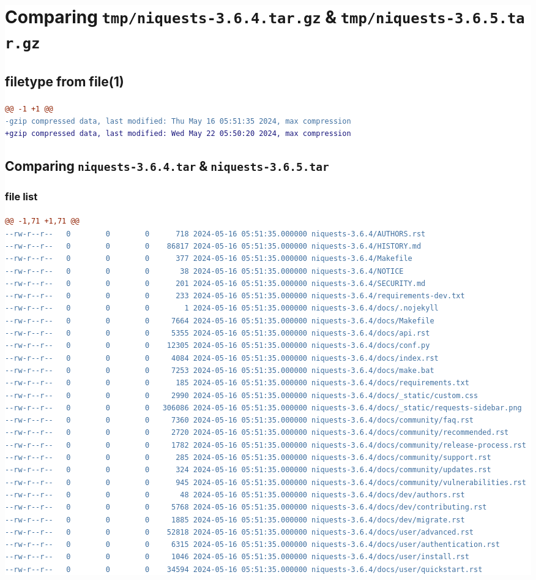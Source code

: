 # Comparing `tmp/niquests-3.6.4.tar.gz` & `tmp/niquests-3.6.5.tar.gz`

## filetype from file(1)

```diff
@@ -1 +1 @@
-gzip compressed data, last modified: Thu May 16 05:51:35 2024, max compression
+gzip compressed data, last modified: Wed May 22 05:50:20 2024, max compression
```

## Comparing `niquests-3.6.4.tar` & `niquests-3.6.5.tar`

### file list

```diff
@@ -1,71 +1,71 @@
--rw-r--r--   0        0        0      718 2024-05-16 05:51:35.000000 niquests-3.6.4/AUTHORS.rst
--rw-r--r--   0        0        0    86817 2024-05-16 05:51:35.000000 niquests-3.6.4/HISTORY.md
--rw-r--r--   0        0        0      377 2024-05-16 05:51:35.000000 niquests-3.6.4/Makefile
--rw-r--r--   0        0        0       38 2024-05-16 05:51:35.000000 niquests-3.6.4/NOTICE
--rw-r--r--   0        0        0      201 2024-05-16 05:51:35.000000 niquests-3.6.4/SECURITY.md
--rw-r--r--   0        0        0      233 2024-05-16 05:51:35.000000 niquests-3.6.4/requirements-dev.txt
--rw-r--r--   0        0        0        1 2024-05-16 05:51:35.000000 niquests-3.6.4/docs/.nojekyll
--rw-r--r--   0        0        0     7664 2024-05-16 05:51:35.000000 niquests-3.6.4/docs/Makefile
--rw-r--r--   0        0        0     5355 2024-05-16 05:51:35.000000 niquests-3.6.4/docs/api.rst
--rw-r--r--   0        0        0    12305 2024-05-16 05:51:35.000000 niquests-3.6.4/docs/conf.py
--rw-r--r--   0        0        0     4084 2024-05-16 05:51:35.000000 niquests-3.6.4/docs/index.rst
--rw-r--r--   0        0        0     7253 2024-05-16 05:51:35.000000 niquests-3.6.4/docs/make.bat
--rw-r--r--   0        0        0      185 2024-05-16 05:51:35.000000 niquests-3.6.4/docs/requirements.txt
--rw-r--r--   0        0        0     2990 2024-05-16 05:51:35.000000 niquests-3.6.4/docs/_static/custom.css
--rw-r--r--   0        0        0   306086 2024-05-16 05:51:35.000000 niquests-3.6.4/docs/_static/requests-sidebar.png
--rw-r--r--   0        0        0     7360 2024-05-16 05:51:35.000000 niquests-3.6.4/docs/community/faq.rst
--rw-r--r--   0        0        0     2720 2024-05-16 05:51:35.000000 niquests-3.6.4/docs/community/recommended.rst
--rw-r--r--   0        0        0     1782 2024-05-16 05:51:35.000000 niquests-3.6.4/docs/community/release-process.rst
--rw-r--r--   0        0        0      285 2024-05-16 05:51:35.000000 niquests-3.6.4/docs/community/support.rst
--rw-r--r--   0        0        0      324 2024-05-16 05:51:35.000000 niquests-3.6.4/docs/community/updates.rst
--rw-r--r--   0        0        0      945 2024-05-16 05:51:35.000000 niquests-3.6.4/docs/community/vulnerabilities.rst
--rw-r--r--   0        0        0       48 2024-05-16 05:51:35.000000 niquests-3.6.4/docs/dev/authors.rst
--rw-r--r--   0        0        0     5768 2024-05-16 05:51:35.000000 niquests-3.6.4/docs/dev/contributing.rst
--rw-r--r--   0        0        0     1885 2024-05-16 05:51:35.000000 niquests-3.6.4/docs/dev/migrate.rst
--rw-r--r--   0        0        0    52818 2024-05-16 05:51:35.000000 niquests-3.6.4/docs/user/advanced.rst
--rw-r--r--   0        0        0     6315 2024-05-16 05:51:35.000000 niquests-3.6.4/docs/user/authentication.rst
--rw-r--r--   0        0        0     1046 2024-05-16 05:51:35.000000 niquests-3.6.4/docs/user/install.rst
--rw-r--r--   0        0        0    34594 2024-05-16 05:51:35.000000 niquests-3.6.4/docs/user/quickstart.rst
```
